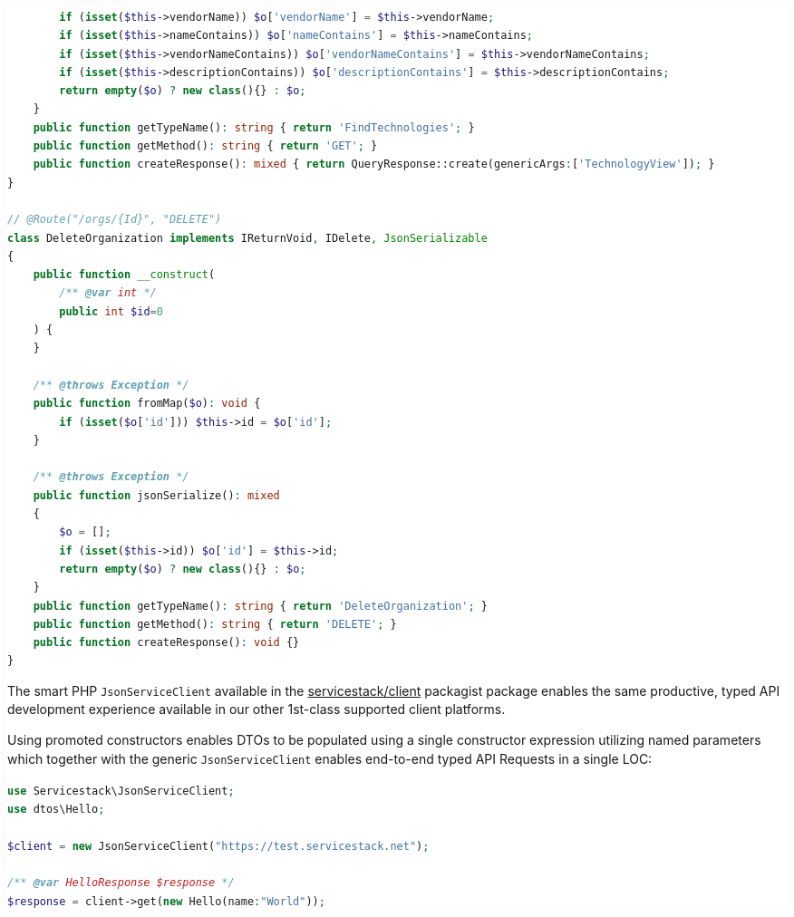 ```php
        if (isset($this->vendorName)) $o['vendorName'] = $this->vendorName;
        if (isset($this->nameContains)) $o['nameContains'] = $this->nameContains;
        if (isset($this->vendorNameContains)) $o['vendorNameContains'] = $this->vendorNameContains;
        if (isset($this->descriptionContains)) $o['descriptionContains'] = $this->descriptionContains;
        return empty($o) ? new class(){} : $o;
    }
    public function getTypeName(): string { return 'FindTechnologies'; }
    public function getMethod(): string { return 'GET'; }
    public function createResponse(): mixed { return QueryResponse::create(genericArgs:['TechnologyView']); }
}

// @Route("/orgs/{Id}", "DELETE")
class DeleteOrganization implements IReturnVoid, IDelete, JsonSerializable
{
    public function __construct(
        /** @var int */
        public int $id=0
    ) {
    }

    /** @throws Exception */
    public function fromMap($o): void {
        if (isset($o['id'])) $this->id = $o['id'];
    }
    
    /** @throws Exception */
    public function jsonSerialize(): mixed
    {
        $o = [];
        if (isset($this->id)) $o['id'] = $this->id;
        return empty($o) ? new class(){} : $o;
    }
    public function getTypeName(): string { return 'DeleteOrganization'; }
    public function getMethod(): string { return 'DELETE'; }
    public function createResponse(): void {}
}
```

The smart PHP `JsonServiceClient` available in the [servicestack/client](https://packagist.org/packages/servicestack/client)
packagist package enables the same productive, typed API development experience available in our other 1st-class supported
client platforms.

Using promoted constructors enables DTOs to be populated using a single constructor expression utilizing named parameters
which together with the generic `JsonServiceClient` enables end-to-end typed API Requests in a single LOC:

```php
use Servicestack\JsonServiceClient;
use dtos\Hello;

$client = new JsonServiceClient("https://test.servicestack.net");

/** @var HelloResponse $response */
$response = client->get(new Hello(name:"World"));
```
